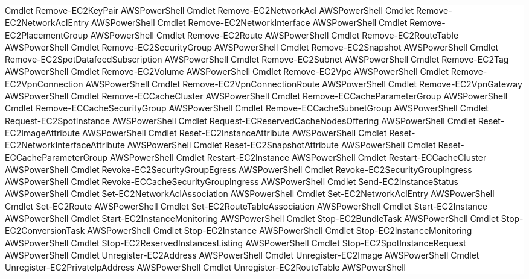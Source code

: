 Cmdlet      Remove-EC2KeyPair                    AWSPowerShell
Cmdlet      Remove-EC2NetworkAcl                 AWSPowerShell
Cmdlet      Remove-EC2NetworkAclEntry            AWSPowerShell
Cmdlet      Remove-EC2NetworkInterface           AWSPowerShell
Cmdlet      Remove-EC2PlacementGroup             AWSPowerShell
Cmdlet      Remove-EC2Route                      AWSPowerShell
Cmdlet      Remove-EC2RouteTable                 AWSPowerShell
Cmdlet      Remove-EC2SecurityGroup              AWSPowerShell
Cmdlet      Remove-EC2Snapshot                   AWSPowerShell
Cmdlet      Remove-EC2SpotDatafeedSubscription   AWSPowerShell
Cmdlet      Remove-EC2Subnet                     AWSPowerShell
Cmdlet      Remove-EC2Tag                        AWSPowerShell
Cmdlet      Remove-EC2Volume                     AWSPowerShell
Cmdlet      Remove-EC2Vpc                        AWSPowerShell
Cmdlet      Remove-EC2VpnConnection              AWSPowerShell
Cmdlet      Remove-EC2VpnConnectionRoute         AWSPowerShell
Cmdlet      Remove-EC2VpnGateway                 AWSPowerShell
Cmdlet      Remove-ECCacheCluster                AWSPowerShell
Cmdlet      Remove-ECCacheParameterGroup         AWSPowerShell
Cmdlet      Remove-ECCacheSecurityGroup          AWSPowerShell
Cmdlet      Remove-ECCacheSubnetGroup            AWSPowerShell
Cmdlet      Request-EC2SpotInstance              AWSPowerShell
Cmdlet      Request-ECReservedCacheNodesOffering AWSPowerShell
Cmdlet      Reset-EC2ImageAttribute              AWSPowerShell
Cmdlet      Reset-EC2InstanceAttribute           AWSPowerShell
Cmdlet      Reset-EC2NetworkInterfaceAttribute   AWSPowerShell
Cmdlet      Reset-EC2SnapshotAttribute           AWSPowerShell
Cmdlet      Reset-ECCacheParameterGroup          AWSPowerShell
Cmdlet      Restart-EC2Instance                  AWSPowerShell
Cmdlet      Restart-ECCacheCluster               AWSPowerShell
Cmdlet      Revoke-EC2SecurityGroupEgress        AWSPowerShell
Cmdlet      Revoke-EC2SecurityGroupIngress       AWSPowerShell
Cmdlet      Revoke-ECCacheSecurityGroupIngress   AWSPowerShell
Cmdlet      Send-EC2InstanceStatus               AWSPowerShell
Cmdlet      Set-EC2NetworkAclAssociation         AWSPowerShell
Cmdlet      Set-EC2NetworkAclEntry               AWSPowerShell
Cmdlet      Set-EC2Route                         AWSPowerShell
Cmdlet      Set-EC2RouteTableAssociation         AWSPowerShell
Cmdlet      Start-EC2Instance                    AWSPowerShell
Cmdlet      Start-EC2InstanceMonitoring          AWSPowerShell
Cmdlet      Stop-EC2BundleTask                   AWSPowerShell
Cmdlet      Stop-EC2ConversionTask               AWSPowerShell
Cmdlet      Stop-EC2Instance                     AWSPowerShell
Cmdlet      Stop-EC2InstanceMonitoring           AWSPowerShell
Cmdlet      Stop-EC2ReservedInstancesListing     AWSPowerShell
Cmdlet      Stop-EC2SpotInstanceRequest          AWSPowerShell
Cmdlet      Unregister-EC2Address                AWSPowerShell
Cmdlet      Unregister-EC2Image                  AWSPowerShell
Cmdlet      Unregister-EC2PrivateIpAddress       AWSPowerShell
Cmdlet      Unregister-EC2RouteTable             AWSPowerShell
